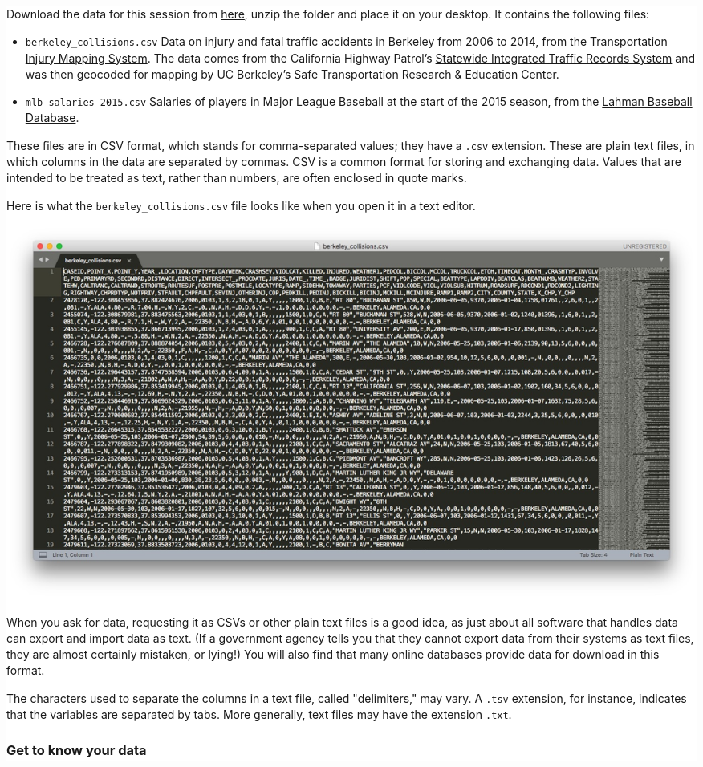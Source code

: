 Download the data for this session from [here](data/week1.zip), unzip the folder and place it on your desktop. It contains the following files:

- `berkeley_collisions.csv` Data on injury and fatal traffic accidents in Berkeley from 2006 to 2014, from the [Transportation Injury Mapping System](http://tims.berkeley.edu/). The data comes from the California Highway Patrol’s [Statewide Integrated Traffic Records System](http://iswitrs.chp.ca.gov/Reports/jsp/userLogin.jsp) and was then geocoded for mapping by UC Berkeley’s Safe Transportation Research & Education Center.

- `mlb_salaries_2015.csv` Salaries of players in Major League Baseball at the start of the 2015 season, from the [Lahman Baseball Database](http://www.seanlahman.com/baseball-archive/statistics/).

These files are in CSV format, which stands for comma-separated values; they have a `.csv` extension. These are plain text files, in which columns in the data are separated by commas. CSV is a common format for storing and exchanging data. Values that are intended to be treated as text, rather than numbers, are often enclosed in quote marks.

Here is what the `berkeley_collisions.csv` file looks like when you open it in a text editor.

![](./img/class1_1.jpg)

When you ask for data, requesting it as CSVs or other plain text files is a good idea, as just about all software that handles data can export and import data as text. (If a government agency tells you that they cannot export data from their systems as text files, they are almost certainly mistaken, or lying!) You will also find that many online databases provide data for download in this format.

The characters used to separate the columns in a text file, called "delimiters," may vary. A `.tsv` extension, for instance, indicates that the variables are separated by tabs. More generally, text files may have the extension `.txt`.

### Get to know your data
